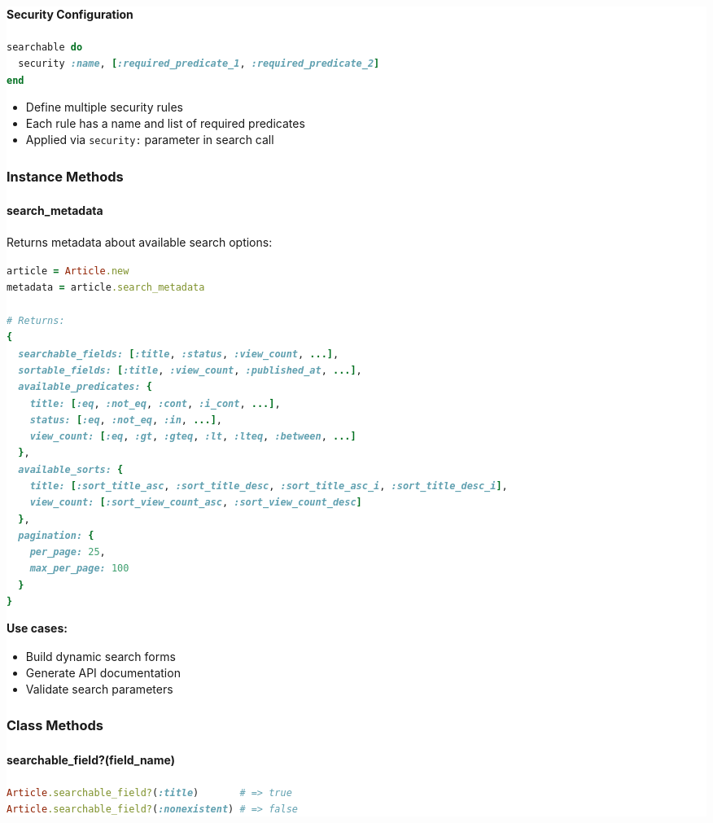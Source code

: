 #### Security Configuration

```ruby
searchable do
  security :name, [:required_predicate_1, :required_predicate_2]
end
```

- Define multiple security rules
- Each rule has a name and list of required predicates
- Applied via `security:` parameter in search call

### Instance Methods

#### search_metadata

Returns metadata about available search options:

```ruby
article = Article.new
metadata = article.search_metadata

# Returns:
{
  searchable_fields: [:title, :status, :view_count, ...],
  sortable_fields: [:title, :view_count, :published_at, ...],
  available_predicates: {
    title: [:eq, :not_eq, :cont, :i_cont, ...],
    status: [:eq, :not_eq, :in, ...],
    view_count: [:eq, :gt, :gteq, :lt, :lteq, :between, ...]
  },
  available_sorts: {
    title: [:sort_title_asc, :sort_title_desc, :sort_title_asc_i, :sort_title_desc_i],
    view_count: [:sort_view_count_asc, :sort_view_count_desc]
  },
  pagination: {
    per_page: 25,
    max_per_page: 100
  }
}
```

**Use cases:**
- Build dynamic search forms
- Generate API documentation
- Validate search parameters

### Class Methods

#### searchable_field?(field_name)

```ruby
Article.searchable_field?(:title)       # => true
Article.searchable_field?(:nonexistent) # => false
```
